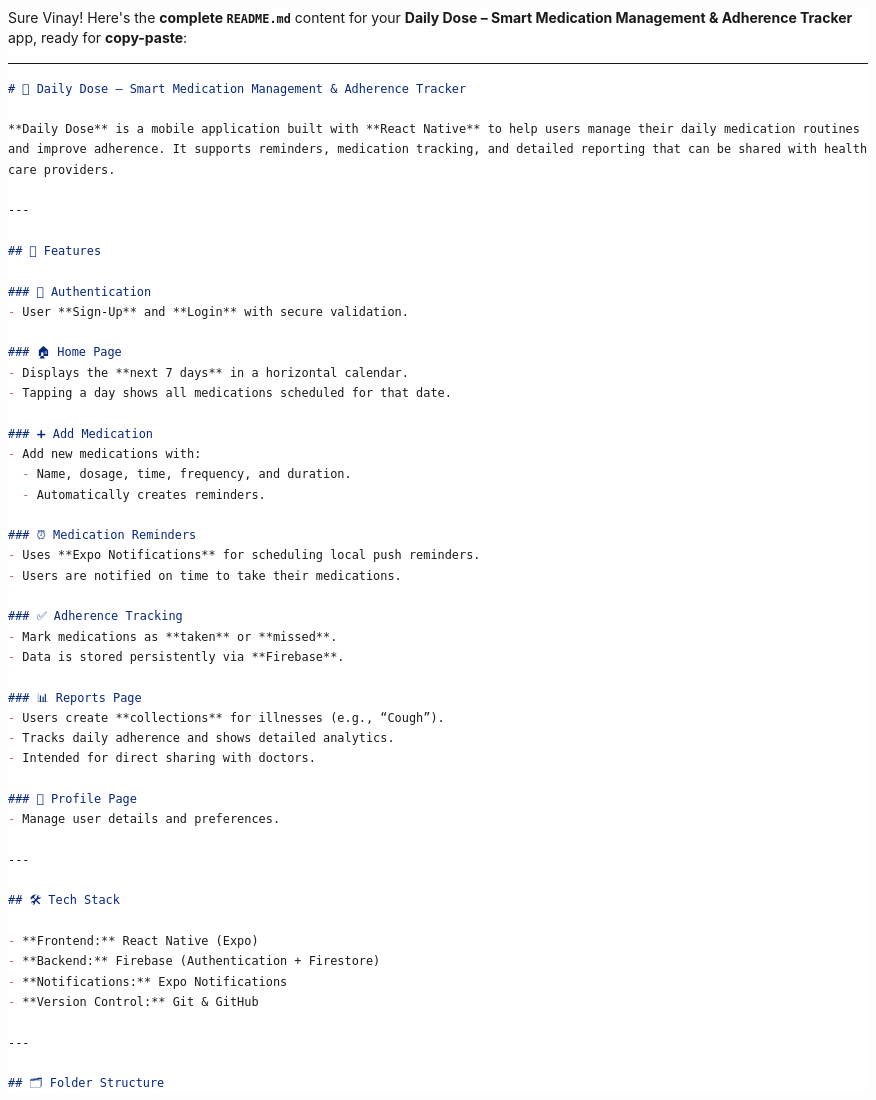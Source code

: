 Sure Vinay! Here's the **complete `README.md`** content for your **Daily Dose – Smart Medication Management & Adherence Tracker** app, ready for **copy-paste**:

---

```markdown
# 💊 Daily Dose – Smart Medication Management & Adherence Tracker

**Daily Dose** is a mobile application built with **React Native** to help users manage their daily medication routines and improve adherence. It supports reminders, medication tracking, and detailed reporting that can be shared with healthcare providers.

---

## 📱 Features

### 🔐 Authentication
- User **Sign-Up** and **Login** with secure validation.

### 🏠 Home Page
- Displays the **next 7 days** in a horizontal calendar.
- Tapping a day shows all medications scheduled for that date.

### ➕ Add Medication
- Add new medications with:
  - Name, dosage, time, frequency, and duration.
  - Automatically creates reminders.

### ⏰ Medication Reminders
- Uses **Expo Notifications** for scheduling local push reminders.
- Users are notified on time to take their medications.

### ✅ Adherence Tracking
- Mark medications as **taken** or **missed**.
- Data is stored persistently via **Firebase**.

### 📊 Reports Page
- Users create **collections** for illnesses (e.g., “Cough”).
- Tracks daily adherence and shows detailed analytics.
- Intended for direct sharing with doctors.

### 👤 Profile Page
- Manage user details and preferences.

---

## 🛠️ Tech Stack

- **Frontend:** React Native (Expo)
- **Backend:** Firebase (Authentication + Firestore)
- **Notifications:** Expo Notifications
- **Version Control:** Git & GitHub

---

## 🗂️ Folder Structure

```
